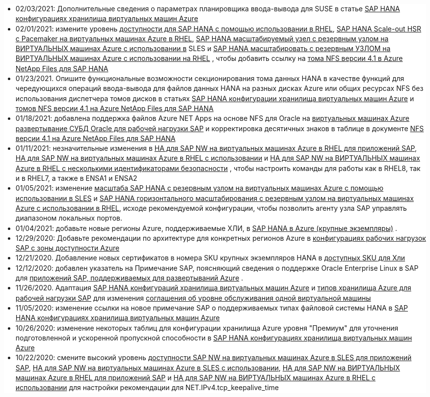 - 02/03/2021: Дополнительные сведения о параметрах планировщика ввода-вывода для SUSE в статье [SAP HANA конфигурациях хранилища виртуальных машин Azure](./hana-vm-operations-storage.md)
- 02/01/2021: измените уровень [доступности для SAP HANA с помощью использовании в RHEL](./sap-hana-high-availability-netapp-files-red-hat.md), [SAP HANA Scale-out HSR с Pacemaker на виртуальных машинах Azure в RHEL](./sap-hana-high-availability-scale-out-hsr-rhel.md), [SAP HANA масштабируемый узел с резервным узлом на ВИРТУАЛЬНЫХ машинах Azure с использовании в](./sap-hana-scale-out-standby-netapp-files-suse.md) SLES и [SAP HANA масштабировать с резервным УЗЛОМ на ВИРТУАЛЬНЫХ машинах Azure с использовании на RHEL](./sap-hana-scale-out-standby-netapp-files-rhel.md) , чтобы добавить ссылку на [тома NFS версии 4.1 в Azure NetApp Files для SAP HANA](./hana-vm-operations-netapp.md)
- 01/23/2021. Опишите функциональные возможности секционирования тома данных HANA в качестве функций для чередующихся операций ввода-вывода для файлов данных HANA на разных дисках Azure или общих ресурсах NFS без использования диспетчера томов дисков в статьях [SAP HANA конфигурации хранилища виртуальных машин Azure](./hana-vm-operations-storage.md) и [томов NFS версии 4.1 на Azure NetApp Files для SAP HANA](./hana-vm-operations-netapp.md)
- 01/18/2021: добавлена поддержка файлов Azure NET Apps на основе NFS для Oracle на [виртуальных машинах Azure развертывание СУБД Oracle для рабочей нагрузки SAP](./dbms_guide_oracle.md) и корректировка десятичных знаков в таблице в документе [NFS версии 4.1 на Azure NetApp Files для SAP HANA](./hana-vm-operations-netapp.md)
- 01/11/2021: незначительные изменения в [HA для SAP NW на виртуальных машинах Azure в RHEL для приложений SAP](./high-availability-guide-rhel.md), [HA для SAP NW на виртуальных машинах Azure в RHEL с использовании](./high-availability-guide-rhel-netapp-files.md) и [HA для SAP NW на ВИРТУАЛЬНЫХ машинах Azure в RHEL с несколькими идентификаторами безопасности](./high-availability-guide-rhel-multi-sid.md) , чтобы настроить команды для работы как в RHEL8, так и в RHEL7, а также в ENSA1 и ENSA2
- 01/05/2021: изменение [масштаба SAP HANA с резервным узлом на виртуальных машинах Azure с помощью использовании в SLES](./sap-hana-scale-out-standby-netapp-files-suse.md) и [SAP HANA горизонтального масштабирования с резервным узлом на виртуальных машинах Azure с использовании в RHEL](./sap-hana-scale-out-standby-netapp-files-rhel.md), исходе рекомендуемой конфигурации, чтобы позволить агенту узла SAP управлять диапазоном локальных портов.  
- 01/04/2021: добавьте новые регионы Azure, поддерживаемые ХЛИ, в [SAP HANA в Azure (крупные экземпляры)](./hana-overview-architecture.md) .
- 12/29/2020: Добавьте рекомендации по архитектуре для конкретных регионов Azure в [конфигурациях рабочих нагрузок SAP с зоны доступности Azure](./sap-ha-availability-zones.md)
- 12/21/2020. Добавление новых сертификатов в номера SKU крупных экземпляров HANA в [доступных SKU для Хли](./hana-available-skus.md)
- 12/12/2020: добавлен указатель на Примечание SAP, поясняющий сведения о поддержке Oracle Enterprise Linux в SAP для [приложений SAP, поддерживаемых для развертываний Azure](./sap-supported-product-on-azure.md#oracle-dbms-support) .
- 11/26/2020. Адаптация [SAP HANA конфигураций хранилища виртуальных машин Azure](./hana-vm-operations-storage.md) и [типов хранилища Azure для рабочей нагрузки SAP](./planning-guide-storage.md) для изменения [соглашения об уровне обслуживания одной виртуальной машины](https://azure.microsoft.com/support/legal/sla/virtual-machines)
- 11/05/2020: изменение ссылки на новое примечание SAP о поддерживаемых типах файловой системы HANA в [SAP HANA конфигурациях хранилища виртуальных машин Azure](./hana-vm-operations-storage.md) 
- 10/26/2020: изменение некоторых таблиц для конфигурации хранилища Azure уровня "Премиум" для уточнения подготовленной и ускоренной пропускной способности в [SAP HANA конфигурациях хранилища виртуальных машин Azure](./hana-vm-operations-storage.md)
- 10/22/2020: смените высокий уровень [доступности SAP NW на виртуальных машинах Azure в SLES для приложений SAP](./high-availability-guide-suse.md), [HA для SAP NW на виртуальных машинах Azure в SLES с использовании](./high-availability-guide-suse-netapp-files.md), [HA для SAP NW на ВИРТУАЛЬНЫХ машинах Azure в RHEL для приложений SAP](./high-availability-guide-rhel.md) и [HA для SAP NW на ВИРТУАЛЬНЫХ машинах Azure в RHEL с использовании](./high-availability-guide-rhel-netapp-files.md) для настройки рекомендации для NET.IPv4.tcp_keepalive_time  